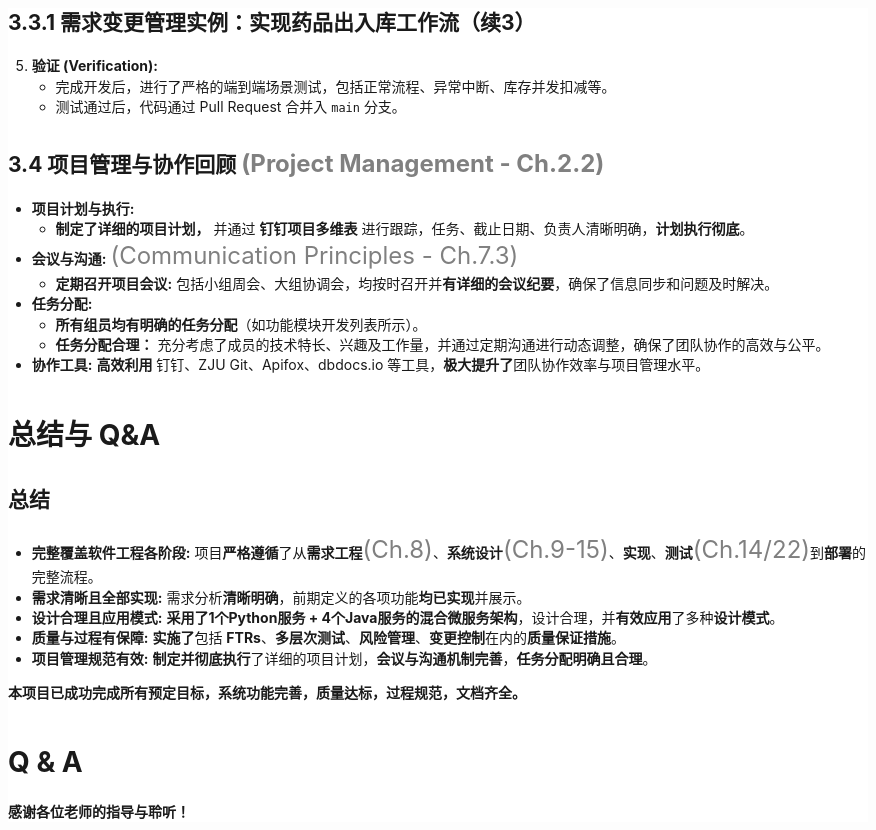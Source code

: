 
## 3.3.1 需求变更管理实例：实现药品出入库工作流（续3）

5. **验证 (Verification):**
    * 完成开发后，进行了严格的端到端场景测试，包括正常流程、异常中断、库存并发扣减等。
    * 测试通过后，代码通过 Pull Request 合并入 `main` 分支。



## 3.4 项目管理与协作回顾 <font size="5" color="grey">(Project Management - Ch.2.2)</font>

* **项目计划与执行:**
    * **制定了详细的项目计划，** 并通过 **钉钉项目多维表** 进行跟踪，任务、截止日期、负责人清晰明确，**计划执行彻底**。
* **会议与沟通:** <font size="5" color="grey">(Communication Principles - Ch.7.3)</font>
    * **定期召开项目会议:** 包括小组周会、大组协调会，均按时召开并**有详细的会议纪要**，确保了信息同步和问题及时解决。
* **任务分配:**
    * **所有组员均有明确的任务分配**（如功能模块开发列表所示）。
    * **任务分配合理：** 充分考虑了成员的技术特长、兴趣及工作量，并通过定期沟通进行动态调整，确保了团队协作的高效与公平。
* **协作工具:** **高效利用** 钉钉、ZJU Git、Apifox、dbdocs.io 等工具，**极大提升了**团队协作效率与项目管理水平。



<div class="middle center">
<div style="width: 100%">

# 总结与 Q&A

</div>
</div>



## 总结

* **完整覆盖软件工程各阶段:** 项目**严格遵循**了从**需求工程**<font size="5" color="grey">(Ch.8)</font>、**系统设计**<font size="5" color="grey">(Ch.9-15)</font>、**实现**、**测试**<font size="5" color="grey">(Ch.14/22)</font>到**部署**的完整流程。
* **需求清晰且全部实现:** 需求分析**清晰明确**，前期定义的各项功能**均已实现**并展示。
* **设计合理且应用模式:** **采用了1个Python服务 + 4个Java服务的混合微服务架构**，设计合理，并**有效应用**了多种**设计模式**。
* **质量与过程有保障:** **实施了**包括 **FTRs**、**多层次测试**、**风险管理**、**变更控制**在内的**质量保证措施**。
* **项目管理规范有效:** **制定并彻底执行**了详细的项目计划，**会议与沟通机制完善**，**任务分配明确且合理**。

**本项目已成功完成所有预定目标，系统功能完善，质量达标，过程规范，文档齐全。**



<div class="middle center">
<div style="width: 100%">

# Q & A

**感谢各位老师的指导与聆听！**

</div>
</div>
